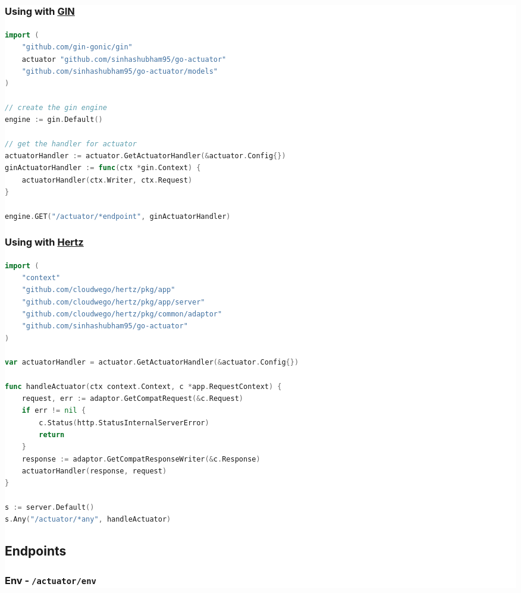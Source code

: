 ### Using with [GIN](https://github.com/gin-gonic/gin)

```go
import (
    "github.com/gin-gonic/gin"
    actuator "github.com/sinhashubham95/go-actuator"
	"github.com/sinhashubham95/go-actuator/models"
)

// create the gin engine
engine := gin.Default()

// get the handler for actuator
actuatorHandler := actuator.GetActuatorHandler(&actuator.Config{})
ginActuatorHandler := func(ctx *gin.Context) {
	actuatorHandler(ctx.Writer, ctx.Request)
}

engine.GET("/actuator/*endpoint", ginActuatorHandler)
```

### Using with [Hertz](https://github.com/cloudwego/hertz)

```go
import (
    "context"
    "github.com/cloudwego/hertz/pkg/app"
    "github.com/cloudwego/hertz/pkg/app/server"
    "github.com/cloudwego/hertz/pkg/common/adaptor"
    "github.com/sinhashubham95/go-actuator"
)

var actuatorHandler = actuator.GetActuatorHandler(&actuator.Config{})

func handleActuator(ctx context.Context, c *app.RequestContext) {
	request, err := adaptor.GetCompatRequest(&c.Request)
	if err != nil {
        c.Status(http.StatusInternalServerError)
		return
	}
	response := adaptor.GetCompatResponseWriter(&c.Response)
	actuatorHandler(response, request)
}

s := server.Default()
s.Any("/actuator/*any", handleActuator)
```

## Endpoints

### Env - `/actuator/env`
